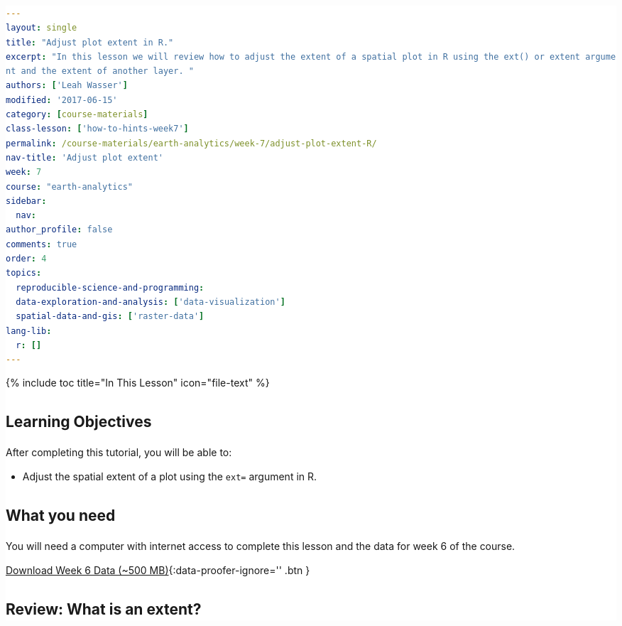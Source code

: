 ```yaml
---
layout: single
title: "Adjust plot extent in R."
excerpt: "In this lesson we will review how to adjust the extent of a spatial plot in R using the ext() or extent argument and the extent of another layer. "
authors: ['Leah Wasser']
modified: '2017-06-15'
category: [course-materials]
class-lesson: ['how-to-hints-week7']
permalink: /course-materials/earth-analytics/week-7/adjust-plot-extent-R/
nav-title: 'Adjust plot extent'
week: 7
course: "earth-analytics"
sidebar:
  nav:
author_profile: false
comments: true
order: 4
topics:
  reproducible-science-and-programming:
  data-exploration-and-analysis: ['data-visualization']
  spatial-data-and-gis: ['raster-data']
lang-lib:
  r: []
---
```


{% include toc title="In This Lesson" icon="file-text" %}

<div class='notice--success' markdown="1">

## <i class="fa fa-graduation-cap" aria-hidden="true"></i> Learning Objectives

After completing this tutorial, you will be able to:

* Adjust the spatial extent of a plot using the `ext=` argument in R.

## <i class="fa fa-check-square-o fa-2" aria-hidden="true"></i> What you need

You will need a computer with internet access to complete this lesson and the
data for week 6 of the course.

[<i class="fa fa-download" aria-hidden="true"></i> Download Week 6 Data (~500 MB)](https://ndownloader.figshare.com/files/7677208){:data-proofer-ignore='' .btn }
</div>



## Review: What is an extent?

